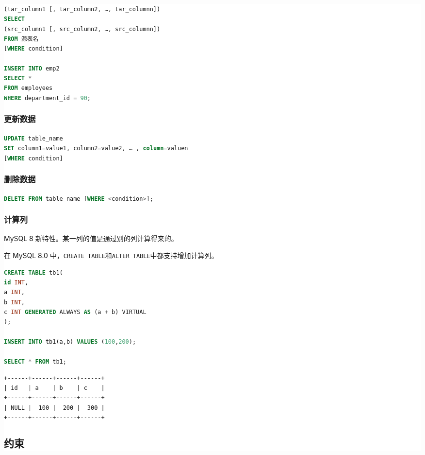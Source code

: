 ```sql
(tar_column1 [, tar_column2, …, tar_columnn])
SELECT
(src_column1 [, src_column2, …, src_columnn])
FROM 源表名
[WHERE condition]

INSERT INTO emp2
SELECT *
FROM employees
WHERE department_id = 90;
```

### 更新数据

```sql
UPDATE table_name
SET column1=value1, column2=value2, … , column=valuen
[WHERE condition]
```

### 删除数据

```sql
DELETE FROM table_name [WHERE <condition>];
```

### 计算列

MySQL 8 新特性。某一列的值是通过别的列计算得来的。

在 MySQL 8.0 中，`CREATE TABLE`和`ALTER TABLE`中都支持增加计算列。

```sql
CREATE TABLE tb1(
id INT,
a INT,
b INT,
c INT GENERATED ALWAYS AS (a + b) VIRTUAL
);

INSERT INTO tb1(a,b) VALUES (100,200);

SELECT * FROM tb1;
```

```text
+------+------+------+------+
| id   | a    | b    | c    |
+------+------+------+------+
| NULL |  100 |  200 |  300 |
+------+------+------+------+
```

## 约束
